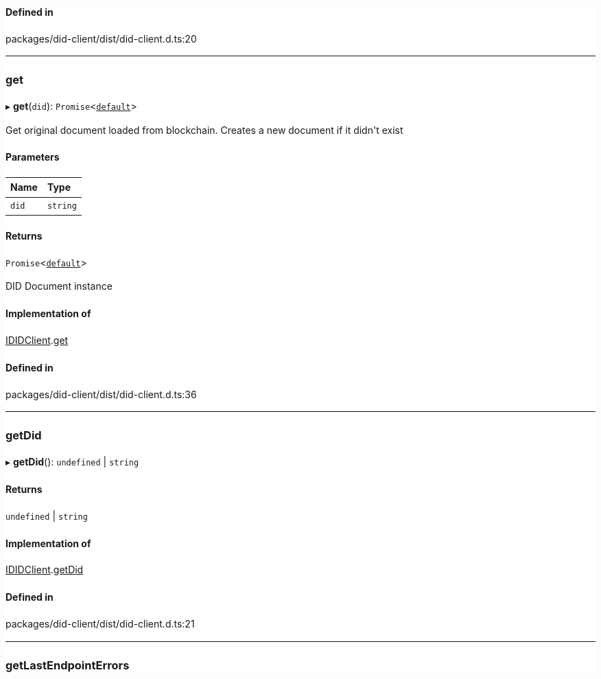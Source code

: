 #### Defined in

packages/did-client/dist/did-client.d.ts:20

___

### get

▸ **get**(`did`): `Promise`<[`default`](verida_storage_link._internal_.default.md)\>

Get original document loaded from blockchain. Creates a new document if it didn't exist

#### Parameters

| Name | Type |
| :------ | :------ |
| `did` | `string` |

#### Returns

`Promise`<[`default`](verida_storage_link._internal_.default.md)\>

DID Document instance

#### Implementation of

[IDIDClient](../interfaces/verida_storage_link._internal_.IDIDClient.md).[get](../interfaces/verida_storage_link._internal_.IDIDClient.md#get)

#### Defined in

packages/did-client/dist/did-client.d.ts:36

___

### getDid

▸ **getDid**(): `undefined` \| `string`

#### Returns

`undefined` \| `string`

#### Implementation of

[IDIDClient](../interfaces/verida_storage_link._internal_.IDIDClient.md).[getDid](../interfaces/verida_storage_link._internal_.IDIDClient.md#getdid)

#### Defined in

packages/did-client/dist/did-client.d.ts:21

___

### getLastEndpointErrors
